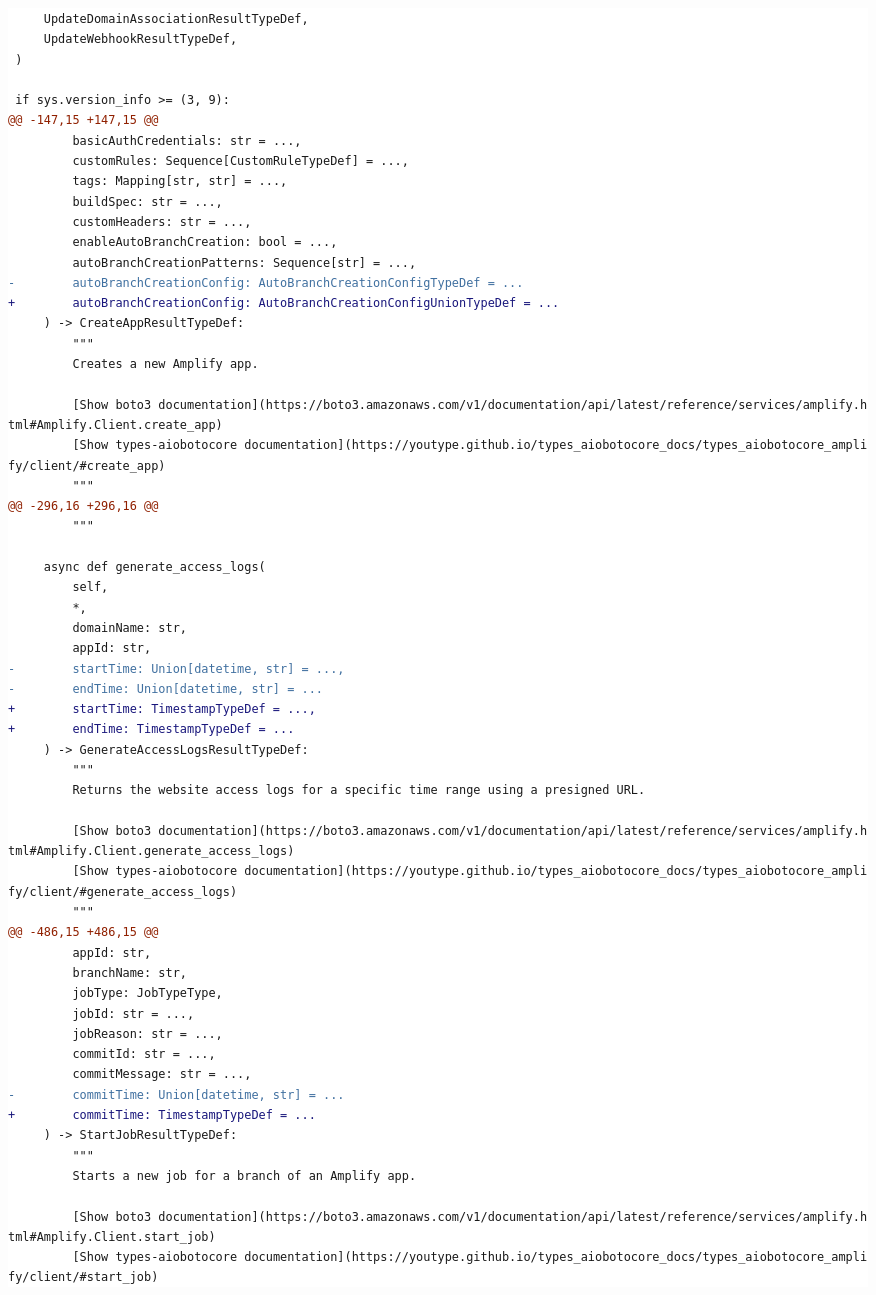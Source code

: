 ```diff
     UpdateDomainAssociationResultTypeDef,
     UpdateWebhookResultTypeDef,
 )
 
 if sys.version_info >= (3, 9):
@@ -147,15 +147,15 @@
         basicAuthCredentials: str = ...,
         customRules: Sequence[CustomRuleTypeDef] = ...,
         tags: Mapping[str, str] = ...,
         buildSpec: str = ...,
         customHeaders: str = ...,
         enableAutoBranchCreation: bool = ...,
         autoBranchCreationPatterns: Sequence[str] = ...,
-        autoBranchCreationConfig: AutoBranchCreationConfigTypeDef = ...
+        autoBranchCreationConfig: AutoBranchCreationConfigUnionTypeDef = ...
     ) -> CreateAppResultTypeDef:
         """
         Creates a new Amplify app.
 
         [Show boto3 documentation](https://boto3.amazonaws.com/v1/documentation/api/latest/reference/services/amplify.html#Amplify.Client.create_app)
         [Show types-aiobotocore documentation](https://youtype.github.io/types_aiobotocore_docs/types_aiobotocore_amplify/client/#create_app)
         """
@@ -296,16 +296,16 @@
         """
 
     async def generate_access_logs(
         self,
         *,
         domainName: str,
         appId: str,
-        startTime: Union[datetime, str] = ...,
-        endTime: Union[datetime, str] = ...
+        startTime: TimestampTypeDef = ...,
+        endTime: TimestampTypeDef = ...
     ) -> GenerateAccessLogsResultTypeDef:
         """
         Returns the website access logs for a specific time range using a presigned URL.
 
         [Show boto3 documentation](https://boto3.amazonaws.com/v1/documentation/api/latest/reference/services/amplify.html#Amplify.Client.generate_access_logs)
         [Show types-aiobotocore documentation](https://youtype.github.io/types_aiobotocore_docs/types_aiobotocore_amplify/client/#generate_access_logs)
         """
@@ -486,15 +486,15 @@
         appId: str,
         branchName: str,
         jobType: JobTypeType,
         jobId: str = ...,
         jobReason: str = ...,
         commitId: str = ...,
         commitMessage: str = ...,
-        commitTime: Union[datetime, str] = ...
+        commitTime: TimestampTypeDef = ...
     ) -> StartJobResultTypeDef:
         """
         Starts a new job for a branch of an Amplify app.
 
         [Show boto3 documentation](https://boto3.amazonaws.com/v1/documentation/api/latest/reference/services/amplify.html#Amplify.Client.start_job)
         [Show types-aiobotocore documentation](https://youtype.github.io/types_aiobotocore_docs/types_aiobotocore_amplify/client/#start_job)
```